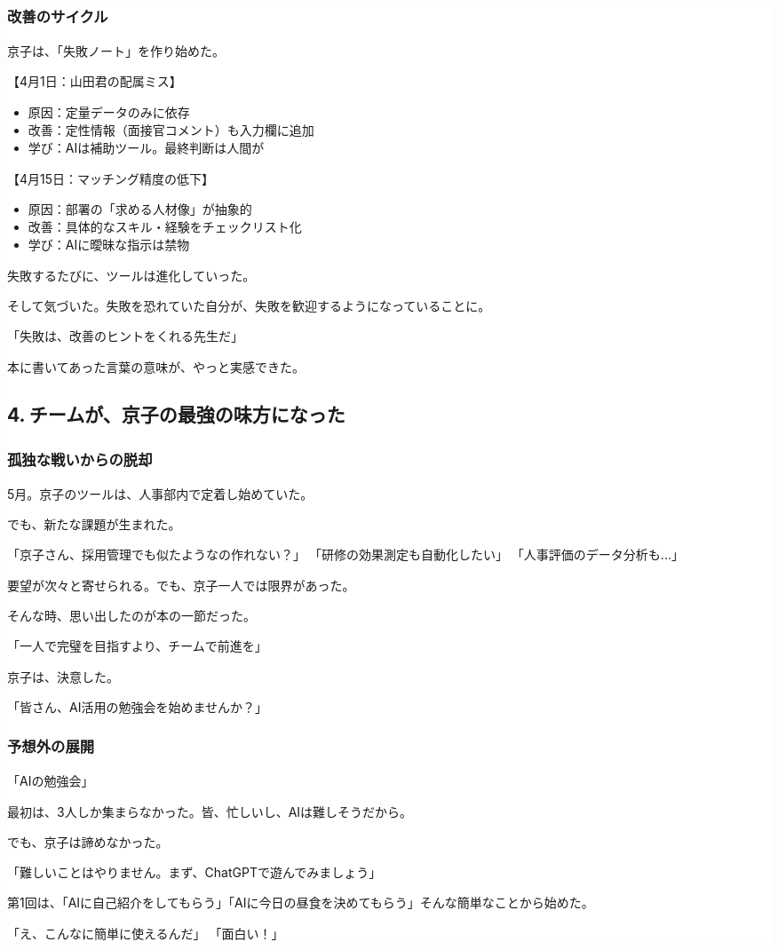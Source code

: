 ### 改善のサイクル

京子は、「失敗ノート」を作り始めた。

【4月1日：山田君の配属ミス】
- 原因：定量データのみに依存
- 改善：定性情報（面接官コメント）も入力欄に追加
- 学び：AIは補助ツール。最終判断は人間が

【4月15日：マッチング精度の低下】
- 原因：部署の「求める人材像」が抽象的
- 改善：具体的なスキル・経験をチェックリスト化
- 学び：AIに曖昧な指示は禁物

失敗するたびに、ツールは進化していった。

そして気づいた。失敗を恐れていた自分が、失敗を歓迎するようになっていることに。

「失敗は、改善のヒントをくれる先生だ」

本に書いてあった言葉の意味が、やっと実感できた。

## 4. チームが、京子の最強の味方になった

### 孤独な戦いからの脱却

5月。京子のツールは、人事部内で定着し始めていた。

でも、新たな課題が生まれた。

「京子さん、採用管理でも似たようなの作れない？」
「研修の効果測定も自動化したい」
「人事評価のデータ分析も...」

要望が次々と寄せられる。でも、京子一人では限界があった。

そんな時、思い出したのが本の一節だった。

「一人で完璧を目指すより、チームで前進を」

京子は、決意した。

「皆さん、AI活用の勉強会を始めませんか？」

### 予想外の展開

「AIの勉強会」

最初は、3人しか集まらなかった。皆、忙しいし、AIは難しそうだから。

でも、京子は諦めなかった。

「難しいことはやりません。まず、ChatGPTで遊んでみましょう」

第1回は、「AIに自己紹介をしてもらう」「AIに今日の昼食を決めてもらう」そんな簡単なことから始めた。

「え、こんなに簡単に使えるんだ」
「面白い！」
